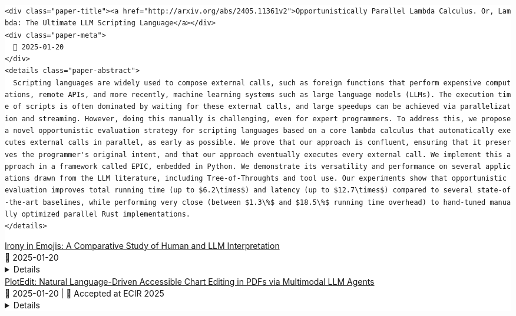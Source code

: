     <div class="paper-title"><a href="http://arxiv.org/abs/2405.11361v2">Opportunistically Parallel Lambda Calculus. Or, Lambda: The Ultimate LLM Scripting Language</a></div>
    <div class="paper-meta">
      📅 2025-01-20
    </div>
    <details class="paper-abstract">
      Scripting languages are widely used to compose external calls, such as foreign functions that perform expensive computations, remote APIs, and more recently, machine learning systems such as large language models (LLMs). The execution time of scripts is often dominated by waiting for these external calls, and large speedups can be achieved via parallelization and streaming. However, doing this manually is challenging, even for expert programmers. To address this, we propose a novel opportunistic evaluation strategy for scripting languages based on a core lambda calculus that automatically executes external calls in parallel, as early as possible. We prove that our approach is confluent, ensuring that it preserves the programmer's original intent, and that our approach eventually executes every external call. We implement this approach in a framework called EPIC, embedded in Python. We demonstrate its versatility and performance on several applications drawn from the LLM literature, including Tree-of-Throughts and tool use. Our experiments show that opportunistic evaluation improves total running time (up to $6.2\times$) and latency (up to $12.7\times$) compared to several state-of-the-art baselines, while performing very close (between $1.3\%$ and $18.5\%$ running time overhead) to hand-tuned manually optimized parallel Rust implementations.
    </details>
</div>
<div class="paper-card">
    <div class="paper-title"><a href="http://arxiv.org/abs/2501.11241v1">Irony in Emojis: A Comparative Study of Human and LLM Interpretation</a></div>
    <div class="paper-meta">
      📅 2025-01-20
    </div>
    <details class="paper-abstract">
      Emojis have become a universal language in online communication, often carrying nuanced and context-dependent meanings. Among these, irony poses a significant challenge for Large Language Models (LLMs) due to its inherent incongruity between appearance and intent. This study examines the ability of GPT-4o to interpret irony in emojis. By prompting GPT-4o to evaluate the likelihood of specific emojis being used to express irony on social media and comparing its interpretations with human perceptions, we aim to bridge the gap between machine and human understanding. Our findings reveal nuanced insights into GPT-4o's interpretive capabilities, highlighting areas of alignment with and divergence from human behavior. Additionally, this research underscores the importance of demographic factors, such as age and gender, in shaping emoji interpretation and evaluates how these factors influence GPT-4o's performance.
    </details>
</div>
<div class="paper-card">
    <div class="paper-title"><a href="http://arxiv.org/abs/2501.11233v1">PlotEdit: Natural Language-Driven Accessible Chart Editing in PDFs via Multimodal LLM Agents</a></div>
    <div class="paper-meta">
      📅 2025-01-20
      | 💬 Accepted at ECIR 2025
    </div>
    <details class="paper-abstract">
      Chart visualizations, while essential for data interpretation and communication, are predominantly accessible only as images in PDFs, lacking source data tables and stylistic information. To enable effective editing of charts in PDFs or digital scans, we present PlotEdit, a novel multi-agent framework for natural language-driven end-to-end chart image editing via self-reflective LLM agents. PlotEdit orchestrates five LLM agents: (1) Chart2Table for data table extraction, (2) Chart2Vision for style attribute identification, (3) Chart2Code for retrieving rendering code, (4) Instruction Decomposition Agent for parsing user requests into executable steps, and (5) Multimodal Editing Agent for implementing nuanced chart component modifications - all coordinated through multimodal feedback to maintain visual fidelity. PlotEdit outperforms existing baselines on the ChartCraft dataset across style, layout, format, and data-centric edits, enhancing accessibility for visually challenged users and improving novice productivity.
    </details>
</div>
<div class="paper-card">